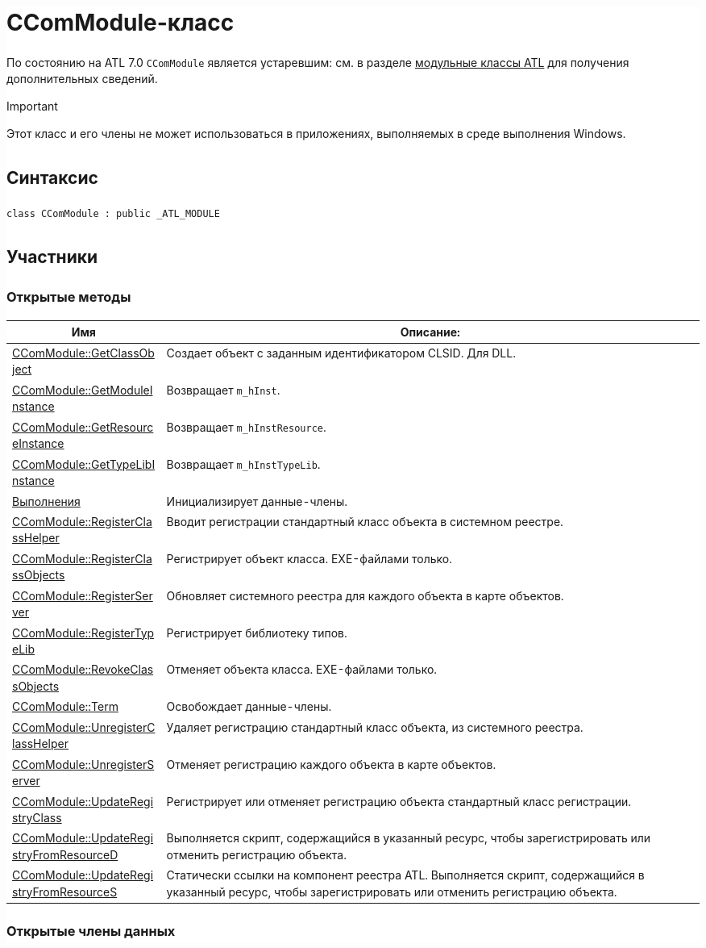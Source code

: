 # <a name="ccommodule-class"></a>CComModule-класс
По состоянию на ATL 7.0 `CComModule` является устаревшим: см. в разделе [модульные классы ATL](../../atl/atl-module-classes.md) для получения дополнительных сведений.  
  
> [!IMPORTANT]
>  Этот класс и его члены не может использоваться в приложениях, выполняемых в среде выполнения Windows.  
  
## <a name="syntax"></a>Синтаксис  
  
```
class CComModule : public _ATL_MODULE
```  
  
## <a name="members"></a>Участники  
  
### <a name="public-methods"></a>Открытые методы  
  
|Имя|Описание:|  
|----------|-----------------|  
|[CComModule::GetClassObject](#getclassobject)|Создает объект с заданным идентификатором CLSID. Для DLL.|  
|[CComModule::GetModuleInstance](#getmoduleinstance)|Возвращает `m_hInst`.|  
|[CComModule::GetResourceInstance](#getresourceinstance)|Возвращает `m_hInstResource`.|  
|[CComModule::GetTypeLibInstance](#gettypelibinstance)|Возвращает `m_hInstTypeLib`.|  
|[Выполнения](#init)|Инициализирует данные-члены.|  
|[CComModule::RegisterClassHelper](#registerclasshelper)|Вводит регистрации стандартный класс объекта в системном реестре.|  
|[CComModule::RegisterClassObjects](#registerclassobjects)|Регистрирует объект класса. EXE-файлами только.|  
|[CComModule::RegisterServer](#registerserver)|Обновляет системного реестра для каждого объекта в карте объектов.|  
|[CComModule::RegisterTypeLib](#registertypelib)|Регистрирует библиотеку типов.|  
|[CComModule::RevokeClassObjects](#revokeclassobjects)|Отменяет объекта класса. EXE-файлами только.|  
|[CComModule::Term](#term)|Освобождает данные-члены.|  
|[CComModule::UnregisterClassHelper](#unregisterclasshelper)|Удаляет регистрацию стандартный класс объекта, из системного реестра.|  
|[CComModule::UnregisterServer](#unregisterserver)|Отменяет регистрацию каждого объекта в карте объектов.|  
|[CComModule::UpdateRegistryClass](#updateregistryclass)|Регистрирует или отменяет регистрацию объекта стандартный класс регистрации.|  
|[CComModule::UpdateRegistryFromResourceD](#updateregistryfromresourced)|Выполняется скрипт, содержащийся в указанный ресурс, чтобы зарегистрировать или отменить регистрацию объекта.|  
|[CComModule::UpdateRegistryFromResourceS](#updateregistryfromresources)|Статически ссылки на компонент реестра ATL. Выполняется скрипт, содержащийся в указанный ресурс, чтобы зарегистрировать или отменить регистрацию объекта.|  
  
### <a name="public-data-members"></a>Открытые члены данных  
  